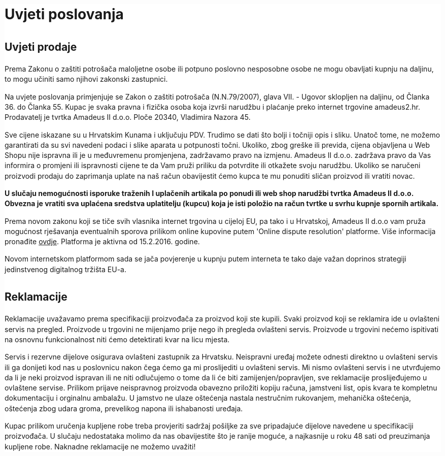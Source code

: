# Uvjeti poslovanja

## Uvjeti prodaje

Prema Zakonu o zaštiti potrošača maloljetne osobe ili potpuno poslovno nesposobne osobe ne mogu obavljati kupnju na daljinu, to mogu učiniti samo njihovi zakonski zastupnici.

Na uvjete poslovanja primjenjuje se Zakon o zaštiti potrošača (N.N.79/2007), glava VII. - Ugovor sklopljen na daljinu, od Članka 36. do Članka 55. Kupac je svaka pravna i fizička osoba koja izvrši narudžbu i plaćanje preko internet trgovine amadeus2.hr. Prodavatelj je tvrtka Amadeus II d.o.o. Ploče 20340, Vladimira Nazora 45.

Sve cijene iskazane su u Hrvatskim Kunama i uključuju PDV. Trudimo se dati što bolji i točniji opis i sliku. Unatoč tome, ne možemo garantirati da su svi navedeni podaci i slike aparata u potpunosti točni. Ukoliko, zbog greške ili previda, cijena objavljena u Web Shopu nije ispravna ili je u međuvremenu promjenjena, zadržavamo pravo na izmjenu. Amadeus II d.o.o. zadržava pravo da Vas informira o promjeni ili ispravnosti cijene te da Vam pruži priliku da potvrdite ili otkažete svoju narudžbu. Ukoliko se naručeni proizvodi prodaju do zaprimanja uplate na naš račun obavijestit ćemo kupca te mu ponuditi sličan proizvod ili vratiti novac.

**U slučaju nemogućnosti isporuke traženih I uplačenih artikala po ponudi ili web shop narudžbi tvrtka Amadeus II d.o.o. Obvezna je vratiti sva uplaćena sredstva uplatitelju (kupcu) koja je isti položio na račun tvrtke u svrhu kupnje spornih artikala.**

Prema novom zakonu koji se tiče svih vlasnika internet trgovina u cijeloj EU, pa tako i u Hrvatskoj, Amadeus II d.o.o vam pruža mogućnost rješavanja eventualnih sporova prilikom online kupovine putem 'Online dispute resolution' platforme. Više informacija pronađite [ovdje](http://ec.europa.eu/consumers/odr/). Platforma je aktivna od 15.2.2016. godine.

Novom internetskom platformom sada se jača povjerenje u kupnju putem interneta te tako daje važan doprinos strategiji jedinstvenog digitalnog tržišta EU-a.

## Reklamacije

Reklamacije uvažavamo prema specifikaciji proizvođača za proizvod koji ste kupili. Svaki proizvod koji se reklamira ide u ovlašteni servis na pregled. Proizvode u trgovini ne mijenjamo prije nego ih pregleda ovlašteni servis. Proizvode u trgovini nećemo ispitivati na osnovnu funkcionalnost niti ćemo detektirati kvar na licu mjesta.

Servis i rezervne dijelove osigurava ovlašteni zastupnik za Hrvatsku. Neispravni uređaj možete odnesti direktno u ovlašteni servis ili ga donijeti kod nas u poslovnicu nakon čega ćemo ga mi proslijediti u ovlašteni servis. Mi nismo ovlašteni servis i ne utvrđujemo da li je neki proizvod ispravan ili ne niti odlučujemo o tome da li će biti zamijenjen/popravljen, sve reklamacije proslijeđujemo u ovlaštene servise. Prilikom prijave neispravnog proizvoda obavezno priložiti kopiju računa, jamstveni list, opis kvara te kompletnu dokumentaciju i orginalnu ambalažu. U jamstvo ne ulaze oštećenja nastala nestručnim rukovanjem, mehanička oštećenja, oštećenja zbog udara groma, prevelikog napona ili ishabanosti uređaja.

Kupac prilikom uručenja kupljene robe treba provjeriti sadržaj pošiljke za sve pripadajuće dijelove navedene u specifikaciji proizvođača. U slučaju nedostataka molimo da nas obavijestite što je ranije moguće, a najkasnije u roku 48 sati od preuzimanja kupljene robe. Naknadne reklamacije ne možemo uvažiti!
